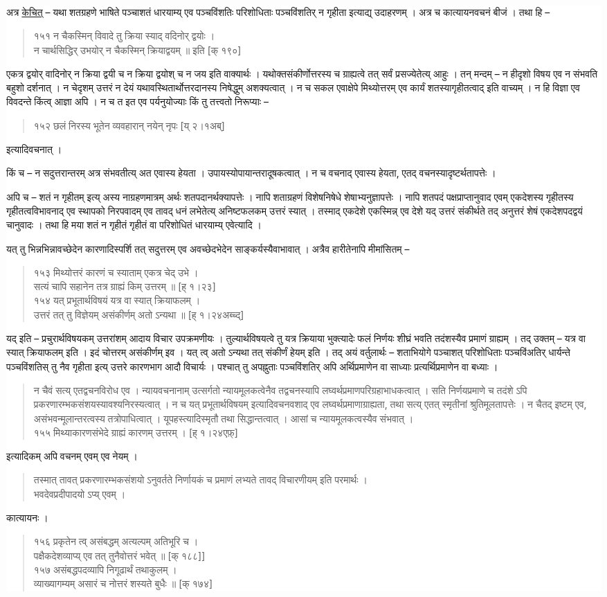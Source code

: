 अत्र <u>केचित्</u> – यथा शतग्रहणे भाषिते पञ्चाशतं धारयाम्य् एव पञ्चविंशतिः परिशोधिताः पञ्चविंशतिर् न गृहीता इत्याद्य् उदाहरणम् । अत्र च कात्यायनवचनं बीजं । तथा हि –  
> १५१	न चैकस्मिन् विवादे तु क्रिया स्याद् वदिनोर् द्वयोः ।  
> न चार्थसिद्धिर् उभयोर् न चैकस्मिन् क्रियाद्वयम् ॥ इति [क् १९०]

एकत्र द्वयोर् वादिनोर् न क्रिया द्वयी च न क्रिया द्वयोश् च न जय इति वाक्यार्थः । यथोक्तसंकीर्णोत्तरस्य च ग्राह्यत्वे तत् सर्वं प्रसज्येतेत्य् आहुः । तन् मन्दम् – न हीदृशो विषय एव न संभवति बहुशो दर्शनात् । न चेदृशम् उत्तरं न देयं यथावस्थितार्थोत्तरदानस्य निषेद्धुम् अशक्यत्वात् । न च सकल एवाक्षेपे मिथ्योत्तरम् एव कार्यं शतस्यागृहीतत्वाद् इति वाच्यम् । न हि विज्ञा एव विवदन्ते किंत्व् आज्ञा अपि । न च त इत एव पर्यनुयोज्याः किं तु तत्त्वतो निरूप्याः –

> १५२	छलं निरस्य भूतेन व्यवहारान् नयेन् नृपः [य् २।१अब्]

इत्यादिवचनात् ।

किं च – न सदुत्तरान्तरम् अत्र संभवतीत्य् अत एवास्य हेयता । उपायस्योपायान्तरादूषकत्वात् । न च वचनाद् एवास्य हेयता, एतद् वचनस्यादृष्टर्थतापत्तेः ।

अपि च – शतं न गृहीतम् इत्य् अस्य नाग्रहणमात्रम् अर्थः शतपदानर्थक्यापत्तेः । नापि शताग्रहणं विशेषनिषेधे शेषाभ्यनुज्ञापत्तेः । नापि शतपदं पक्षप्राप्तानुवाद एवम् एकदेशस्य गृहीतस्य गृहीतत्वविभावनाद् एव स्थापको निरपवादम् एव तावद् धनं लभेतेत्य् अनिष्टफलकम् उत्तरं स्यात् । तस्माद् एकदेशे एकस्मिन्न् एव देशे यद् उत्तरं संकीर्थते तद् अनुत्तरं शेषं एकदेशपदद्वयं चानुवादः । तथा हि मया शतं न गृहीतं गृहीतं वा परिशोधितं धारयाम्य् एवेत्यादि ।

यत् तु भिन्नभिन्नावच्छेदेन कारणादिस्पर्शि तत् सदुत्तरम् एव अवच्छेदभेदेन साङ्कर्यस्यैवाभावात् । अत्रैव हारीतेनापि मीमांसितम् –

> १५३	मिथ्योत्तरं कारणं च स्याताम् एकत्र चेद् उभे ।  
> सत्यं चापि सहानेन तत्र ग्राह्यं किम् उत्तरम् ॥ [ह् १।२३]  
> १५४	यत् प्रभूतार्थविषयं यत्र वा स्यात् क्रियाफलम् ।  
> उत्तरं तत् तु विज्ञेयम् असंकीर्णम् अतो ऽन्यथा ॥ [ह् १।२४अब्च्द्]

यद् इति – प्रचुरार्थविषयकम् उत्तरांशम् आदाय विचार उपक्रमणीयः । तुल्यार्थविषयत्वे तु यत्र क्रियाया भुक्त्यादेः फलं निर्णयः शीघ्रं भवति तदंशस्यैव प्रमाणं ग्राह्यम् । तद् उक्तम् – यत्र वा स्यात् क्रियाफलम् इति । इदं चोत्तरम् असंकीर्णम् इव । यत् त्व् अतो ऽन्यथा तत् संकीर्णं हेयम् इति । तद् अयं वर्तुलार्थः – शताभियोगे  पञ्चाशत् परिशोधिताः पञ्चविंअतिर् धार्यन्ते पञ्चविंशतिस् तु नैव गृहीता इत्य् उत्तरे कारणभाग आदौ विचार्यः । पश्चात् तु अपह्नुताः पञ्चविंशतिर् अपि अर्थिप्रमाणेन वा साध्याः प्रत्यर्थिप्रमाणेन वा बध्याः ।

> न चैवं सत्य् एतद्वचनविरोध एव । न्यायवचनानाम् उत्सर्गतो न्यायमूलकत्वेनैव तद्वचनस्यापि लघ्वर्थप्रमाणपरिग्रहाभाधकत्वात् । सति निर्णयप्रमाणे च तदंशे ऽपि प्रकरणारम्भकसंशयस्यावश्यनिरस्यत्वात् । न च यत् प्रभूतार्थविषयम् इत्यादिवचनवशाद् एव लघ्वर्थप्रमाणाग्राह्यता, तथा सत्य् एतत् स्मृतीनां श्रुतिमूलतापत्तेः । न चैतद् इष्टम् एव, असंभवन्मूलान्तरत्वस्य तत्रोपाधित्वात् । यूपहस्त्यादिस्मृतौ तथा सिद्धान्तत्वात् । आसां च न्यायमूलकत्वस्यैव संभवात् ।   
> १५५	मिथ्याकारणसंभेदे ग्राह्यं कारणम् उत्तरम् । [ह् १।२४एफ़्]

इत्यादिकम् अपि वचनम् एवम् एव नेयम् ।

> तस्मात् तावत् प्रकरणारम्भकसंशयो ऽनुवर्तते निर्णायकं च प्रमाणं लभ्यते तावद् विचारणीयम् इति परमार्थः ।  
> भवदेवप्रदीपादयो ऽप्य् एवम् ।

कात्यायनः ।

> १५६	प्रकृतेन त्व् असंबद्धम् अत्यल्पम् अतिभूरि च ।  
> पक्षैकदेशव्याप्य् एव तत् तुनैवोत्तरं भवेत् ॥ [क् १८८]]  
> १५७	असंबद्धपदव्यापि निगूढार्थं तथाकुलम् ।  
> व्याख्यागम्यम् असारं च नोत्तरं शस्यते बुधैः ॥ [क् १७४]
